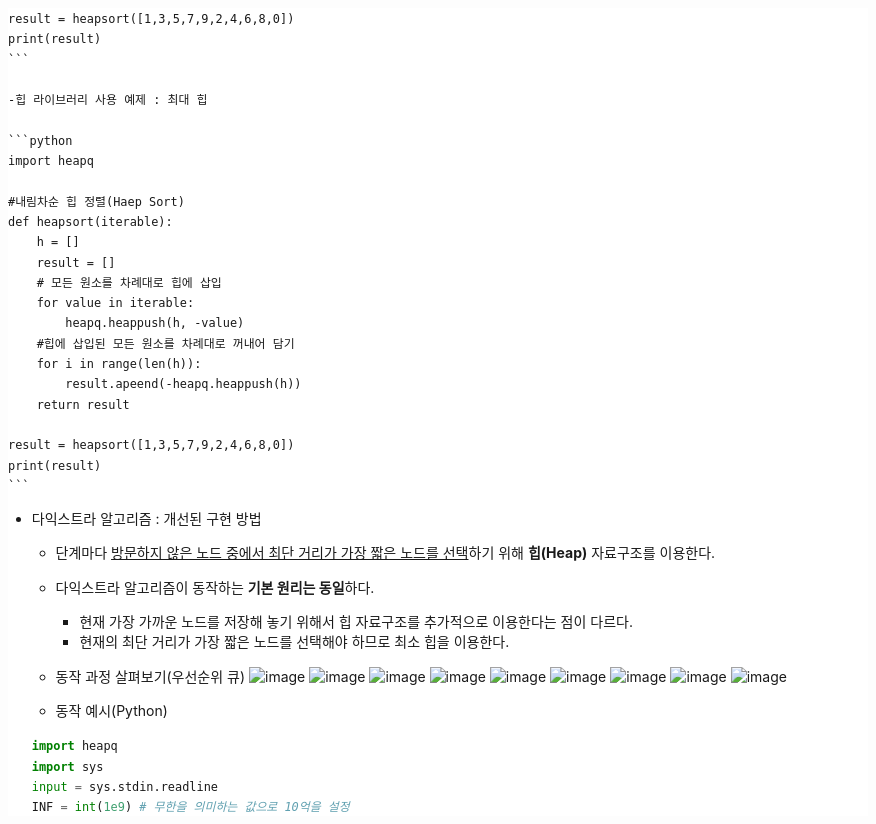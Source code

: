     result = heapsort([1,3,5,7,9,2,4,6,8,0])
    print(result)
    ```
    
    -힙 라이브러리 사용 예제 : 최대 힙

    ```python
    import heapq

    #내림차순 힙 정렬(Haep Sort)
    def heapsort(iterable):
        h = []
        result = []
        # 모든 원소를 차례대로 힙에 삽입
        for value in iterable:
            heapq.heappush(h, -value)
        #힙에 삽입된 모든 원소를 차례대로 꺼내어 담기
        for i in range(len(h)):
            result.apeend(-heapq.heappush(h))
        return result
    
    result = heapsort([1,3,5,7,9,2,4,6,8,0])
    print(result)
    ```

- 다익스트라 알고리즘 : 개선된 구현 방법
    - 단계마다 <u>방문하지 않은 노드 중에서 최단 거리가 가장 짧은 노드를 선택</u>하기 위해 **힙(Heap)** 자료구조를 이용한다.
    - 다익스트라 알고리즘이 동작하는 **기본  원리는 동일**하다.
        - 현재 가장 가까운 노드를 저장해 놓기 위해서 힙 자료구조를 추가적으로 이용한다는 점이 다르다.
        - 현재의 최단 거리가 가장 짧은 노드를 선택해야 하므로 최소 힙을 이용한다.

    - 동작 과정 살펴보기(우선순위 큐)
    ![image](https://user-images.githubusercontent.com/71132893/103744352-fc8a8e80-5040-11eb-94d2-0cd20f500322.png)
    ![image](https://user-images.githubusercontent.com/71132893/103744418-1b892080-5041-11eb-90af-b5fc39db79af.png)
    ![image](https://user-images.githubusercontent.com/71132893/103744508-41162a00-5041-11eb-92c7-ea36b8ef03df.png)
    ![image](https://user-images.githubusercontent.com/71132893/103744575-5c813500-5041-11eb-8bc8-98a08ab697af.png)
    ![image](https://user-images.githubusercontent.com/71132893/103744615-6efb6e80-5041-11eb-97f4-a996a84a5e31.png)
    ![image](https://user-images.githubusercontent.com/71132893/103744651-7c185d80-5041-11eb-853c-e13f1ba7f7b2.png)
    ![image](https://user-images.githubusercontent.com/71132893/103744686-89cde300-5041-11eb-8c79-0089bd29de02.png)
    ![image](https://user-images.githubusercontent.com/71132893/103744714-96523b80-5041-11eb-993d-784dc2aeb126.png)
    ![image](https://user-images.githubusercontent.com/71132893/103744752-a702b180-5041-11eb-8f14-e21f7d737a89.png)


    - 동작 예시(Python)
    ```python
    import heapq
    import sys
    input = sys.stdin.readline
    INF = int(1e9) # 무한을 의미하는 값으로 10억을 설정
